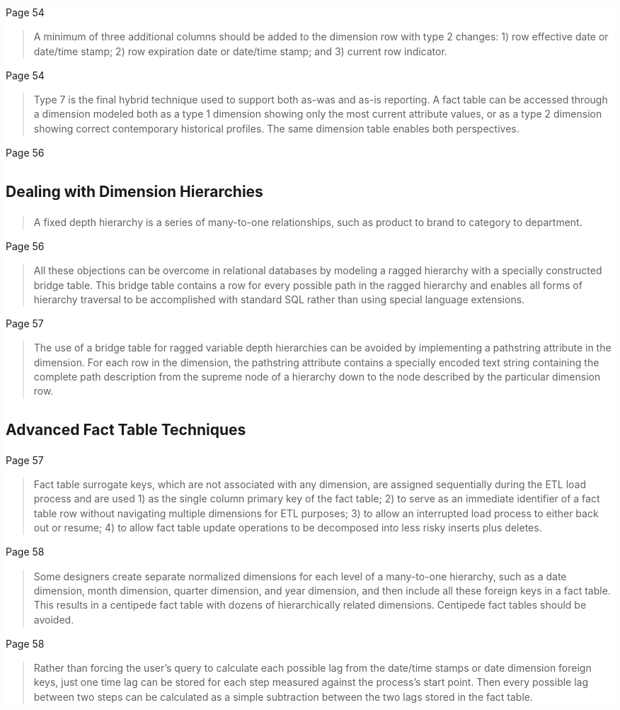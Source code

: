 Page 54

> A minimum of three additional columns should be added to the dimension row with type 2 changes: 1) row effective date or date/time stamp; 2) row expiration date or date/time stamp; and 3) current row indicator.

Page 54

> Type 7 is the final hybrid technique used to support both as-was and as-is reporting. A fact table can be accessed through a dimension modeled both as a type 1 dimension showing only the most current attribute values, or as a type 2 dimension showing correct contemporary historical profiles. The same dimension table enables both perspectives.

Page 56


## Dealing with Dimension Hierarchies

> A fixed depth hierarchy is a series of many-to-one relationships, such as product to brand to category to department.

Page 56

> All these objections can be overcome in relational databases by modeling a ragged hierarchy with a specially constructed bridge table. This bridge table contains a row for every possible path in the ragged hierarchy and enables all forms of hierarchy traversal to be accomplished with standard SQL rather than using special language extensions.

Page 57

> The use of a bridge table for ragged variable depth hierarchies can be avoided by implementing a pathstring attribute in the dimension. For each row in the dimension, the pathstring attribute contains a specially encoded text string containing the complete path description from the supreme node of a hierarchy down to the node described by the particular dimension row.


## Advanced Fact Table Techniques

Page 57

> Fact table surrogate keys, which are not associated with any dimension, are assigned sequentially during the ETL load process and are used 1) as the single column primary key of the fact table; 2) to serve as an immediate identifier of a fact table row without navigating multiple dimensions for ETL purposes; 3) to allow an interrupted load process to either back out or resume; 4) to allow fact table update operations to be decomposed into less risky inserts plus deletes.

Page 58		

> Some designers create separate normalized dimensions for each level of a many-to-one hierarchy, such as a date dimension, month dimension, quarter dimension, and year dimension, and then include all these foreign keys in a fact table. This results in a centipede fact table with dozens of hierarchically related dimensions. Centipede fact tables should be avoided.

Page 58		

> Rather than forcing the user’s query to calculate each possible lag from the date/time stamps or date dimension foreign keys, just one time lag can be stored for each step measured against the process’s start point. Then every possible lag between two steps can be calculated as a simple subtraction between the two lags stored in the fact table.
